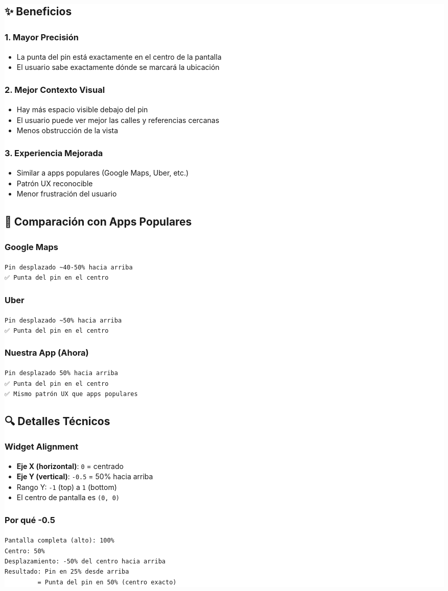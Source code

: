 ## ✨ Beneficios

### 1. Mayor Precisión
- La punta del pin está exactamente en el centro de la pantalla
- El usuario sabe exactamente dónde se marcará la ubicación

### 2. Mejor Contexto Visual
- Hay más espacio visible debajo del pin
- El usuario puede ver mejor las calles y referencias cercanas
- Menos obstrucción de la vista

### 3. Experiencia Mejorada
- Similar a apps populares (Google Maps, Uber, etc.)
- Patrón UX reconocible
- Menor frustración del usuario

## 🎯 Comparación con Apps Populares

### Google Maps
```
Pin desplazado ~40-50% hacia arriba
✅ Punta del pin en el centro
```

### Uber
```
Pin desplazado ~50% hacia arriba
✅ Punta del pin en el centro
```

### Nuestra App (Ahora)
```
Pin desplazado 50% hacia arriba
✅ Punta del pin en el centro
✅ Mismo patrón UX que apps populares
```

## 🔍 Detalles Técnicos

### Widget Alignment
- **Eje X (horizontal)**: `0` = centrado
- **Eje Y (vertical)**: `-0.5` = 50% hacia arriba
- Rango Y: `-1` (top) a `1` (bottom)
- El centro de pantalla es `(0, 0)`

### Por qué -0.5
```
Pantalla completa (alto): 100%
Centro: 50%
Desplazamiento: -50% del centro hacia arriba
Resultado: Pin en 25% desde arriba
         = Punta del pin en 50% (centro exacto)
```
